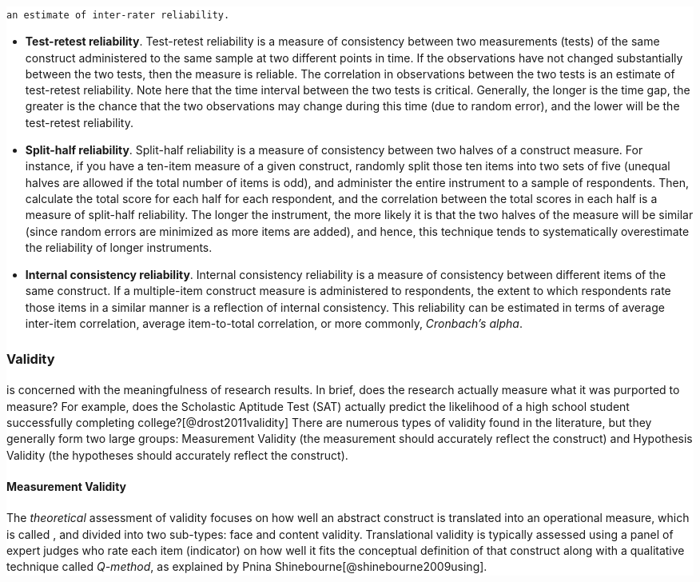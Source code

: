     an estimate of inter-rater reliability.

-   **Test-retest reliability**. Test-retest reliability is a measure of
    consistency between two measurements (tests) of the same construct
    administered to the same sample at two different points in time. If
    the observations have not changed substantially between the two
    tests, then the measure is reliable. The correlation in observations
    between the two tests is an estimate of test-retest reliability.
    Note here that the time interval between the two tests is critical.
    Generally, the longer is the time gap, the greater is the chance
    that the two observations may change during this time (due to random
    error), and the lower will be the test-retest reliability.

-   **Split-half reliability**. Split-half reliability is a measure of
    consistency between two halves of a construct measure. For instance,
    if you have a ten-item measure of a given construct, randomly split
    those ten items into two sets of five (unequal halves are allowed if
    the total number of items is odd), and administer the entire
    instrument to a sample of respondents. Then, calculate the total
    score for each half for each respondent, and the correlation between
    the total scores in each half is a measure of split-half
    reliability. The longer the instrument, the more likely it is that
    the two halves of the measure will be similar (since random errors
    are minimized as more items are added), and hence, this technique
    tends to systematically overestimate the reliability of longer
    instruments.

-   **Internal consistency reliability**. Internal consistency
    reliability is a measure of consistency between different items of
    the same construct. If a multiple-item construct measure is
    administered to respondents, the extent to which respondents rate
    those items in a similar manner is a reflection of internal
    consistency. This reliability can be estimated in terms of average
    inter-item correlation, average item-to-total correlation, or more
    commonly, *Cronbach’s alpha*.

### Validity

is concerned with the meaningfulness of research results. In brief, does
the research actually measure what it was purported to measure? For
example, does the Scholastic Aptitude Test (SAT) actually predict the
likelihood of a high school student successfully completing
college?[@drost2011validity] There are numerous types of validity found
in the literature, but they generally form two large groups: Measurement
Validity (the measurement should accurately reflect the construct) and
Hypothesis Validity (the hypotheses should accurately reflect the
construct).

#### Measurement Validity

The *theoretical* assessment of validity focuses on how well an abstract
construct is translated into an operational measure, which is called ,
and divided into two sub-types: face and content validity. Translational
validity is typically assessed using a panel of expert judges who rate
each item (indicator) on how well it fits the conceptual definition of
that construct along with a qualitative technique called *Q-method*, as
explained by Pnina Shinebourne[@shinebourne2009using].


[^1]: This was widely reported in the press and can be easily found